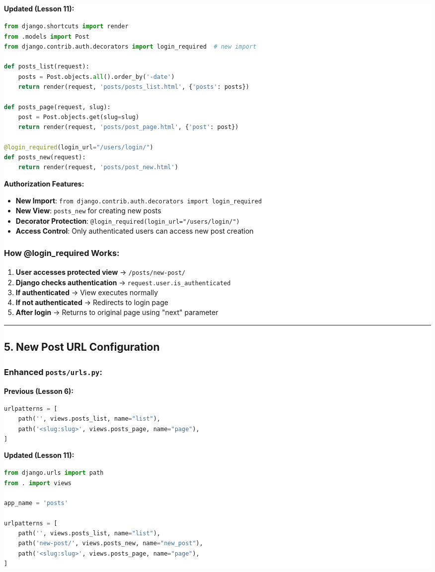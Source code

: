 **Updated (Lesson 11):**
```python
from django.shortcuts import render
from .models import Post 
from django.contrib.auth.decorators import login_required  # new import

def posts_list(request):
    posts = Post.objects.all().order_by('-date')
    return render(request, 'posts/posts_list.html', {'posts': posts})

def posts_page(request, slug):
    post = Post.objects.get(slug=slug)
    return render(request, 'posts/post_page.html', {'post': post})

@login_required(login_url="/users/login/")
def posts_new(request):
    return render(request, 'posts/post_new.html')
```

**Authorization Features:**
- **New Import**: `from django.contrib.auth.decorators import login_required`
- **New View**: `posts_new` for creating new posts
- **Decorator Protection**: `@login_required(login_url="/users/login/")`
- **Access Control**: Only authenticated users can access new post creation

### How @login_required Works:
1. **User accesses protected view** → `/posts/new-post/`
2. **Django checks authentication** → `request.user.is_authenticated`
3. **If authenticated** → View executes normally
4. **If not authenticated** → Redirects to login page
5. **After login** → Returns to original page using "next" parameter

---

## 5. New Post URL Configuration

### Enhanced `posts/urls.py`:

**Previous (Lesson 6):**
```python
urlpatterns = [
    path('', views.posts_list, name="list"),
    path('<slug:slug>', views.posts_page, name="page"),
]
```

**Updated (Lesson 11):**
```python
from django.urls import path
from . import views

app_name = 'posts'

urlpatterns = [
    path('', views.posts_list, name="list"),
    path('new-post/', views.posts_new, name="new_post"),
    path('<slug:slug>', views.posts_page, name="page"),
]
```
